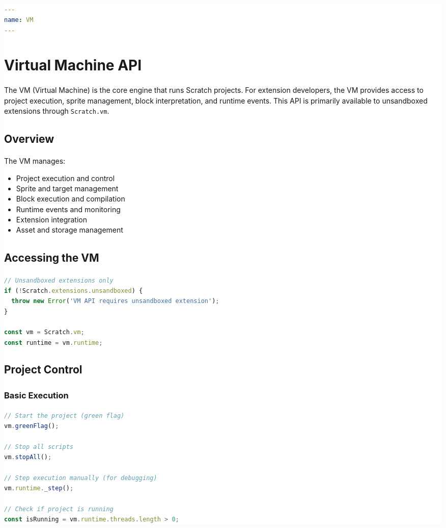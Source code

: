 ```yaml
---
name: VM
---
```


# Virtual Machine API

The VM (Virtual Machine) is the core engine that runs Scratch projects. For extension developers, the VM provides access to project execution, sprite management, block interpretation, and runtime events. This API is primarily available to unsandboxed extensions through `Scratch.vm`.

## Overview

The VM manages:
- Project execution and control
- Sprite and target management
- Block execution and compilation
- Runtime events and monitoring
- Extension integration
- Asset and storage management

## Accessing the VM

```js
// Unsandboxed extensions only
if (!Scratch.extensions.unsandboxed) {
  throw new Error('VM API requires unsandboxed extension');
}

const vm = Scratch.vm;
const runtime = vm.runtime;
```

## Project Control

### Basic Execution

```js
// Start the project (green flag)
vm.greenFlag();

// Stop all scripts
vm.stopAll();

// Step execution manually (for debugging)
vm.runtime._step();

// Check if project is running
const isRunning = vm.runtime.threads.length > 0;
```
